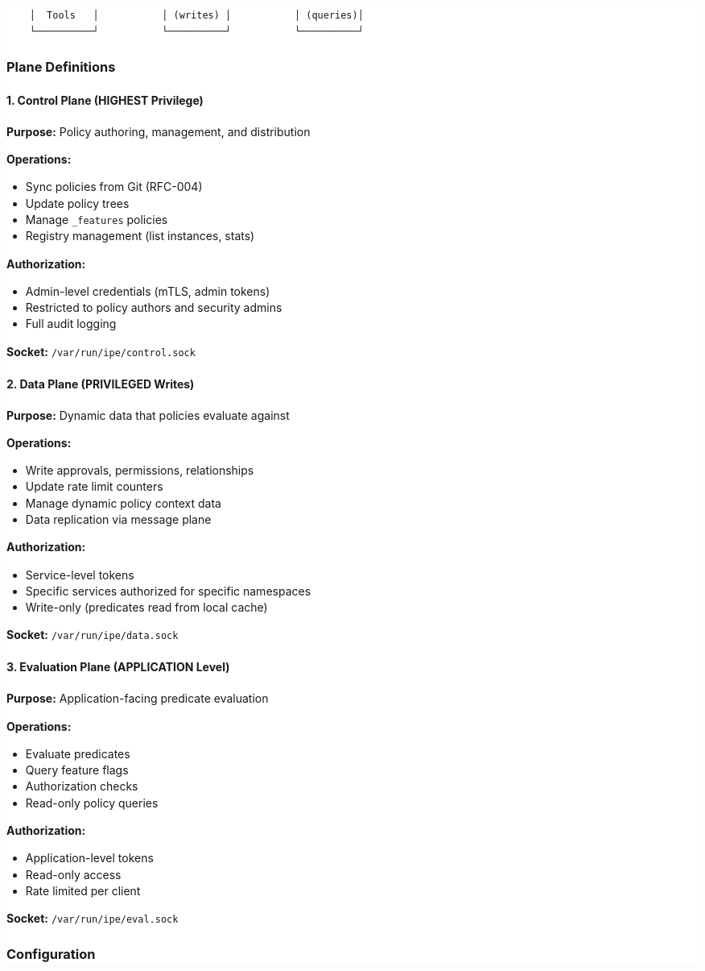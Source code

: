 ```
    │  Tools   │           │ (writes) │           │ (queries)│
    └──────────┘           └──────────┘           └──────────┘
```

### Plane Definitions

#### 1. Control Plane (HIGHEST Privilege)
**Purpose:** Policy authoring, management, and distribution

**Operations:**
- Sync policies from Git (RFC-004)
- Update policy trees
- Manage `_features` policies
- Registry management (list instances, stats)

**Authorization:**
- Admin-level credentials (mTLS, admin tokens)
- Restricted to policy authors and security admins
- Full audit logging

**Socket:** `/var/run/ipe/control.sock`

#### 2. Data Plane (PRIVILEGED Writes)
**Purpose:** Dynamic data that policies evaluate against

**Operations:**
- Write approvals, permissions, relationships
- Update rate limit counters
- Manage dynamic policy context data
- Data replication via message plane

**Authorization:**
- Service-level tokens
- Specific services authorized for specific namespaces
- Write-only (predicates read from local cache)

**Socket:** `/var/run/ipe/data.sock`

#### 3. Evaluation Plane (APPLICATION Level)
**Purpose:** Application-facing predicate evaluation

**Operations:**
- Evaluate predicates
- Query feature flags
- Authorization checks
- Read-only policy queries

**Authorization:**
- Application-level tokens
- Read-only access
- Rate limited per client

**Socket:** `/var/run/ipe/eval.sock`

### Configuration
